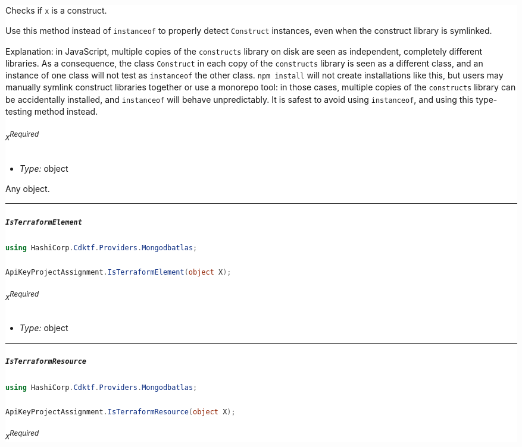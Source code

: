Checks if `x` is a construct.

Use this method instead of `instanceof` to properly detect `Construct`
instances, even when the construct library is symlinked.

Explanation: in JavaScript, multiple copies of the `constructs` library on
disk are seen as independent, completely different libraries. As a
consequence, the class `Construct` in each copy of the `constructs` library
is seen as a different class, and an instance of one class will not test as
`instanceof` the other class. `npm install` will not create installations
like this, but users may manually symlink construct libraries together or
use a monorepo tool: in those cases, multiple copies of the `constructs`
library can be accidentally installed, and `instanceof` will behave
unpredictably. It is safest to avoid using `instanceof`, and using
this type-testing method instead.

###### `X`<sup>Required</sup> <a name="X" id="@cdktf/provider-mongodbatlas.apiKeyProjectAssignment.ApiKeyProjectAssignment.isConstruct.parameter.x"></a>

- *Type:* object

Any object.

---

##### `IsTerraformElement` <a name="IsTerraformElement" id="@cdktf/provider-mongodbatlas.apiKeyProjectAssignment.ApiKeyProjectAssignment.isTerraformElement"></a>

```csharp
using HashiCorp.Cdktf.Providers.Mongodbatlas;

ApiKeyProjectAssignment.IsTerraformElement(object X);
```

###### `X`<sup>Required</sup> <a name="X" id="@cdktf/provider-mongodbatlas.apiKeyProjectAssignment.ApiKeyProjectAssignment.isTerraformElement.parameter.x"></a>

- *Type:* object

---

##### `IsTerraformResource` <a name="IsTerraformResource" id="@cdktf/provider-mongodbatlas.apiKeyProjectAssignment.ApiKeyProjectAssignment.isTerraformResource"></a>

```csharp
using HashiCorp.Cdktf.Providers.Mongodbatlas;

ApiKeyProjectAssignment.IsTerraformResource(object X);
```

###### `X`<sup>Required</sup> <a name="X" id="@cdktf/provider-mongodbatlas.apiKeyProjectAssignment.ApiKeyProjectAssignment.isTerraformResource.parameter.x"></a>

